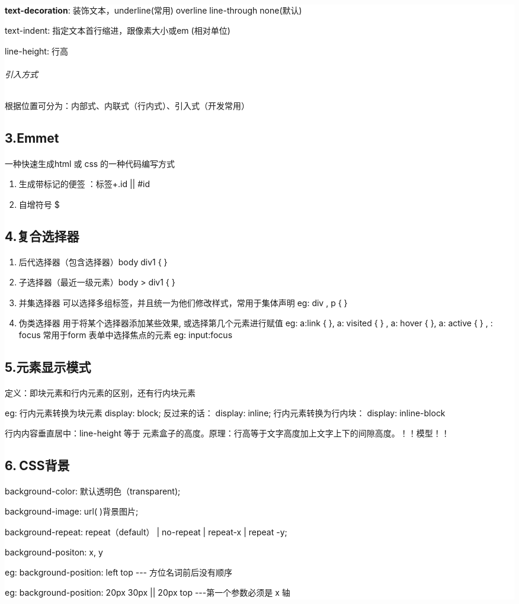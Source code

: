 **text-decoration**: 装饰文本，underline(常用) overline line-through none(默认)

text-indent: 指定文本首行缩进，跟像素大小或em (相对单位)

line-height: 行高



###### 引入方式

根据位置可分为：内部式、内联式（行内式）、引入式（开发常用）



## 3.Emmet

一种快速生成html 或 css 的一种代码编写方式

1. 生成带标记的便签 ：标签+.id || #id

1. 自增符号 $



## 4.复合选择器

1. 后代选择器（包含选择器）body div1 { }

1. 子选择器（最近一级元素）body > div1 { }

1. 并集选择器 可以选择多组标签，并且统一为他们修改样式，常用于集体声明 eg: div , p { }

1. 伪类选择器 用于将某个选择器添加某些效果, 或选择第几个元素进行赋值 eg:   a:link { }, a: visited { } , a: hover { }, a: active { } ,
   : focus 常用于form 表单中选择焦点的元素 eg:  input:focus



## 5.元素显示模式

定义：即块元素和行内元素的区别，还有行内块元素

eg: 行内元素转换为块元素 display: block; 反过来的话： display: inline; 行内元素转换为行内块： display: inline-block

行内内容垂直居中：line-height 等于 元素盒子的高度。原理：行高等于文字高度加上文字上下的间隙高度。！！模型！！



## 6. CSS背景

background-color: 默认透明色（transparent);

background-image: url( )背景图片;

background-repeat: repeat（default） | no-repeat | repeat-x | repeat -y;

background-positon: x, y

eg: background-position: left  top --- 方位名词前后没有顺序

eg: background-position: 20px  30px || 20px top ---第一个参数必须是 x 轴
